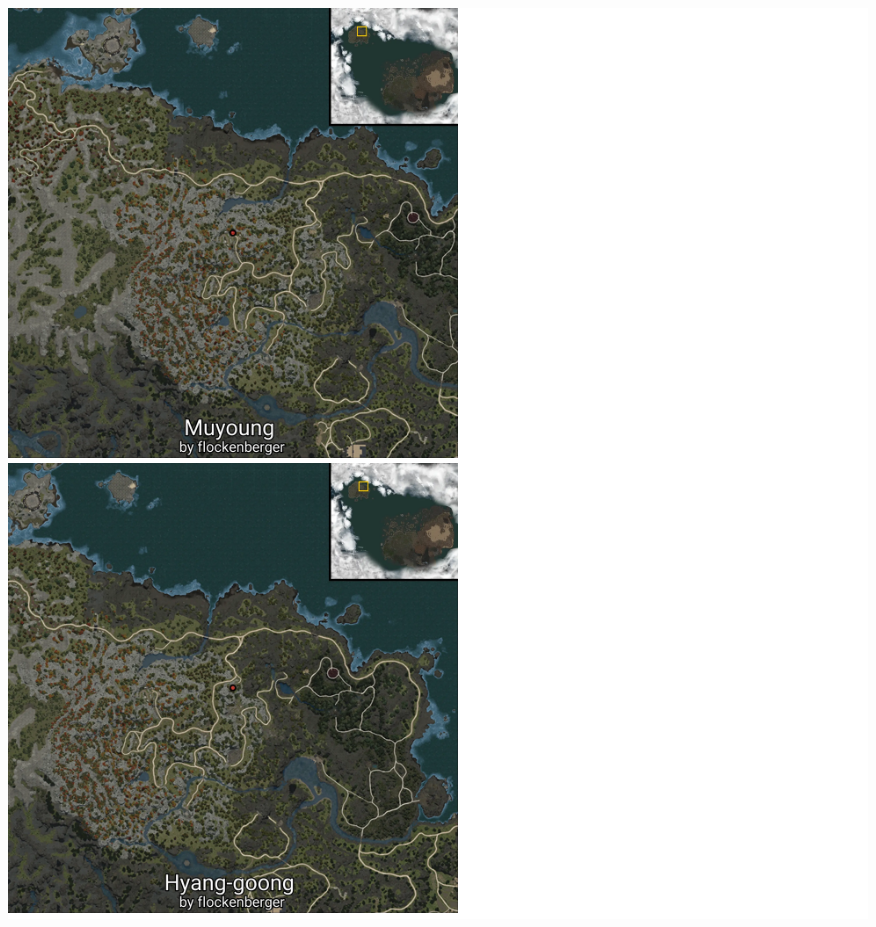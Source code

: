 <img src="./Vendors of Donghae Province_Muyoung _Preview.webp" width="450"/> <img src="./Vendors of Donghae Province_Hyang-goong _Preview.webp" width="450"/>